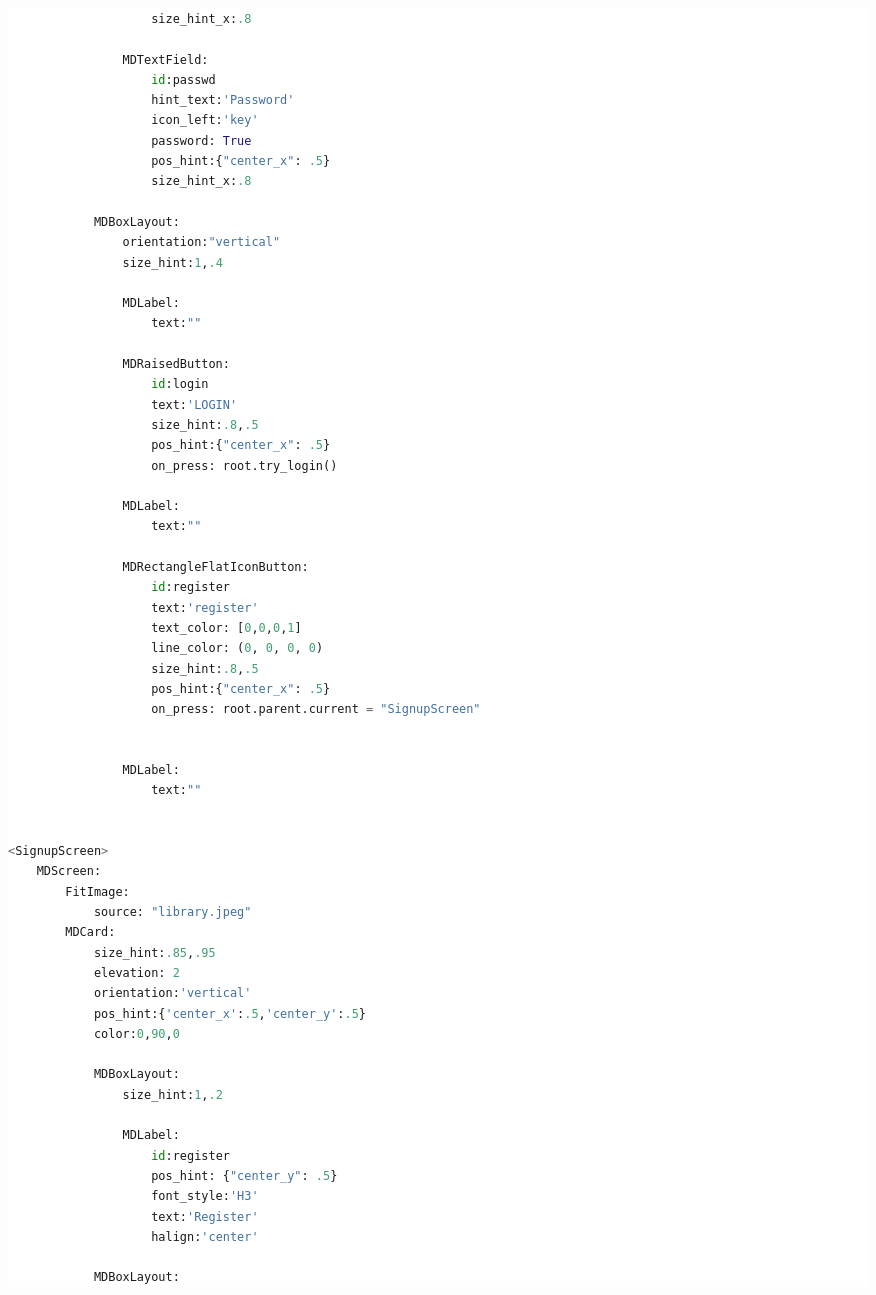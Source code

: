 ```.py
                    size_hint_x:.8

                MDTextField:
                    id:passwd
                    hint_text:'Password'
                    icon_left:'key'
                    password: True
                    pos_hint:{"center_x": .5}
                    size_hint_x:.8

            MDBoxLayout:
                orientation:"vertical"
                size_hint:1,.4

                MDLabel:
                    text:""

                MDRaisedButton:
                    id:login
                    text:'LOGIN'
                    size_hint:.8,.5
                    pos_hint:{"center_x": .5}
                    on_press: root.try_login()

                MDLabel:
                    text:""

                MDRectangleFlatIconButton:
                    id:register
                    text:'register'
                    text_color: [0,0,0,1]
                    line_color: (0, 0, 0, 0)
                    size_hint:.8,.5
                    pos_hint:{"center_x": .5}
                    on_press: root.parent.current = "SignupScreen"


                MDLabel:
                    text:""


<SignupScreen>
    MDScreen:
        FitImage:
            source: "library.jpeg"
        MDCard:
            size_hint:.85,.95
            elevation: 2
            orientation:'vertical'
            pos_hint:{'center_x':.5,'center_y':.5}
            color:0,90,0

            MDBoxLayout:
                size_hint:1,.2

                MDLabel:
                    id:register
                    pos_hint: {"center_y": .5}
                    font_style:'H3'
                    text:'Register'
                    halign:'center'

            MDBoxLayout:
```

[^1]: "a person studying in a classroom on a table in the form of pixel art" by DALL E 2, Open AI, Accessed 7th March 2023
[^2]: Python Geeks. “Advantages of Python: Disadvantages of Python.” Python Geeks, 26 June
[^3]: S, Ravikiran A. “What Is Sqlite? and When to Use It?” *Simplilearn.com*, Simplilearn, 16 Feb.
[^4]: Gupta, Kaustubh. “What Is KivyMD: Creating Android Machine Learning Apps Using KivyMD.” *Analytics Vidhya*, 6 July